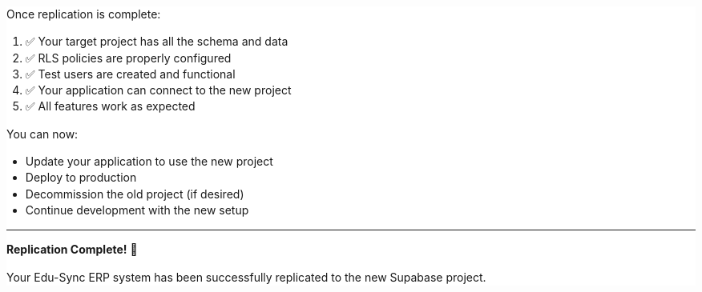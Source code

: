 Once replication is complete:

1. ✅ Your target project has all the schema and data
2. ✅ RLS policies are properly configured
3. ✅ Test users are created and functional
4. ✅ Your application can connect to the new project
5. ✅ All features work as expected

You can now:
- Update your application to use the new project
- Deploy to production
- Decommission the old project (if desired)
- Continue development with the new setup

---

**Replication Complete!** 🚀

Your Edu-Sync ERP system has been successfully replicated to the new Supabase project.
